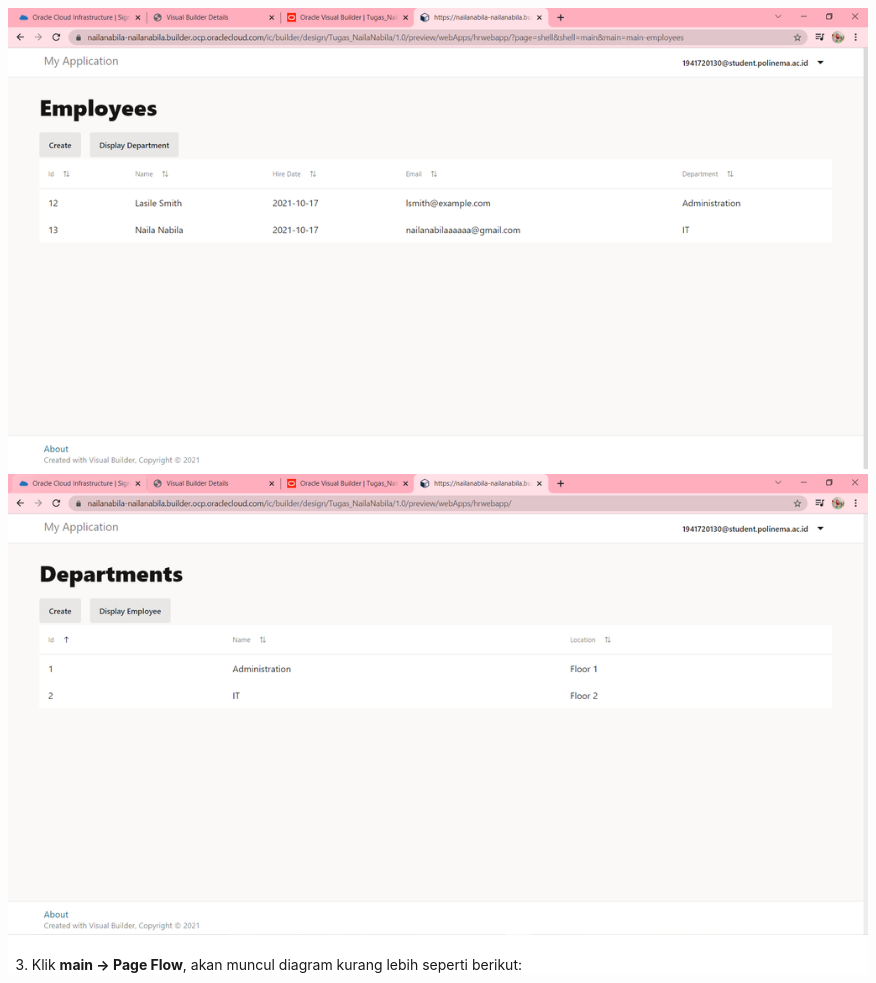    ![Screenshot Praktikum](img/prak108.png)
   ![Screenshot Praktikum](img/prak109.png)

3. Klik **main -> Page Flow**, akan muncul diagram kurang lebih seperti berikut: